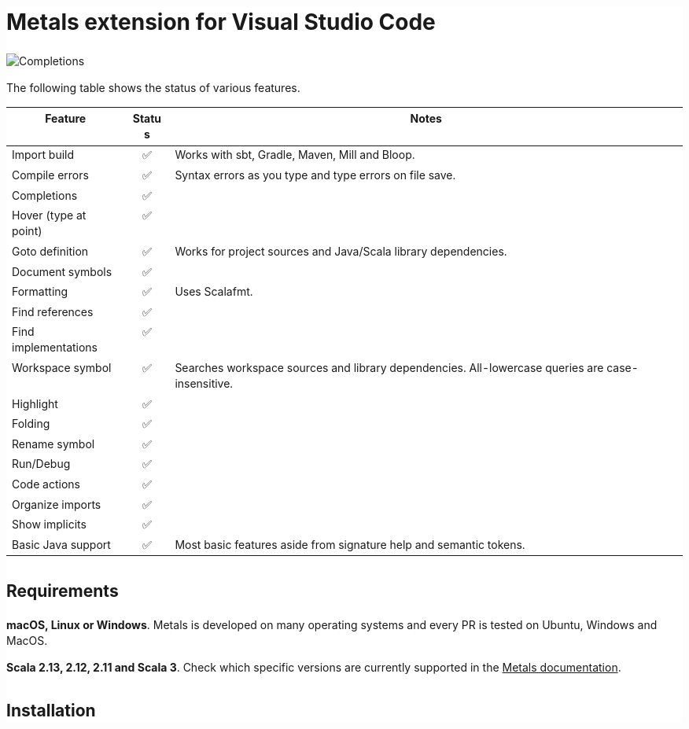 # Metals extension for Visual Studio Code

![Completions](https://user-images.githubusercontent.com/1408093/56036958-725bac00-5d2e-11e9-9cf7-46249125494a.gif)

The following table shows the status of various features.

| Feature               | Status | Notes                                                                                            |
| --------------------- | :----: | ------------------------------------------------------------------------------------------------ |
| Import build          |   ✅   | Works with sbt, Gradle, Maven, Mill and Bloop.                                                   |
| Compile errors        |   ✅   | Syntax errors as you type and type errors on file save.                                          |
| Completions           |   ✅   |                                                                                                  |
| Hover (type at point) |   ✅   |                                                                                                  |
| Goto definition       |   ✅   | Works for project sources and Java/Scala library dependencies.                                   |
| Document symbols      |   ✅   |                                                                                                  |
| Formatting            |   ✅   | Uses Scalafmt.                                                                                   |
| Find references       |   ✅   |                                                                                                  |
| Find implementations  |   ✅   |                                                                                                  |
| Workspace symbol      |   ✅   | Searches workspace sources and library dependencies. All-lowercase queries are case-insensitive. |
| Highlight             |   ✅   |                                                                                                  |
| Folding               |   ✅   |                                                                                                  |
| Rename symbol         |   ✅   |                                                                                                  |
| Run/Debug             |   ✅   |                                                                                                  |
| Code actions          |   ✅   |                                                                                                  |
| Organize imports      |   ✅   |                                                                                                  |
| Show implicits        |   ✅   |                                                                                                  |
| Basic Java support    |   ✅   | Most basic features aside from signature help and semantic tokens.                               |

## Requirements

**macOS, Linux or Windows**. Metals is developed on many operating systems and
every PR is tested on Ubuntu, Windows and MacOS.

**Scala 2.13, 2.12, 2.11 and Scala 3**. Check which specific versions are
currently supported in the [Metals documentation](https://scalameta.org/metals/docs/editors/vscode#requirements).

## Installation
